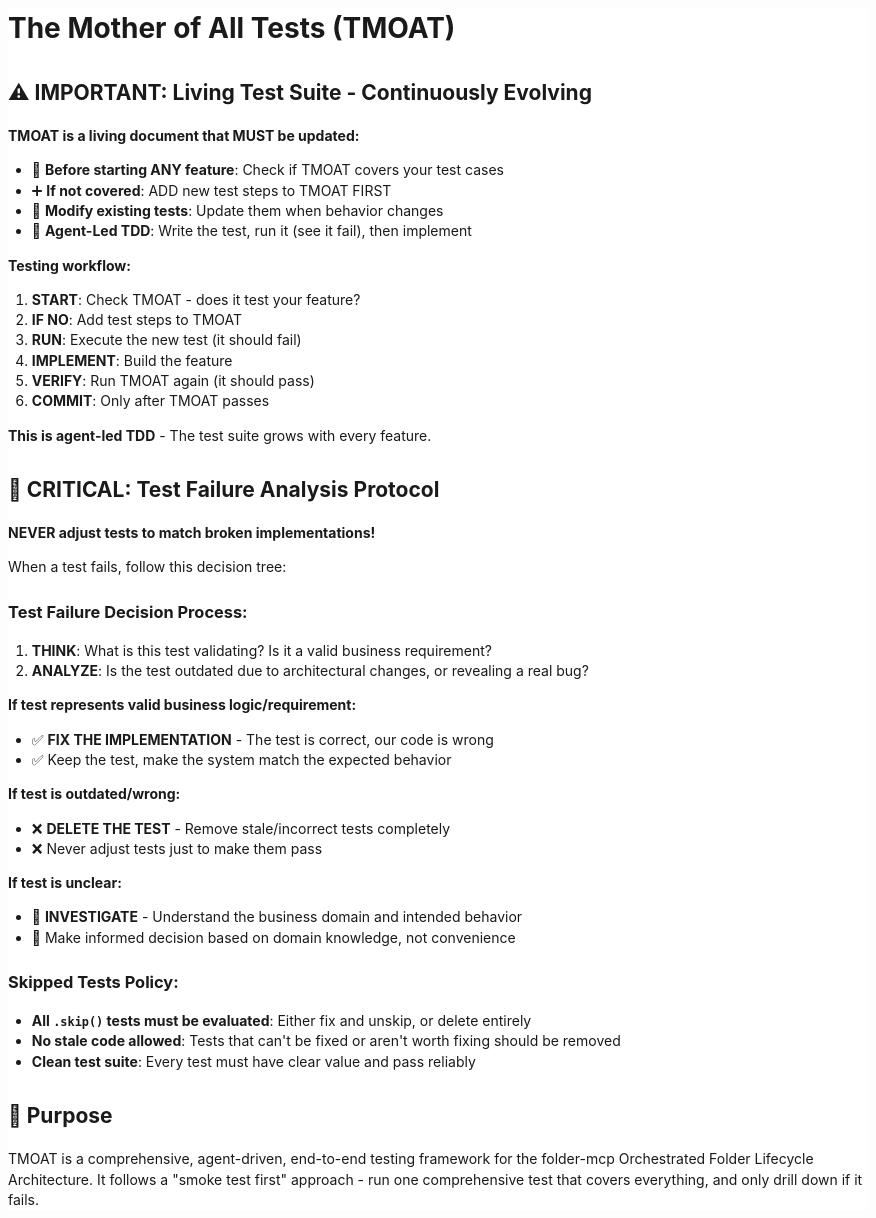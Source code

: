 # The Mother of All Tests (TMOAT)

## ⚠️ IMPORTANT: Living Test Suite - Continuously Evolving

**TMOAT is a living document that MUST be updated:**
- 📝 **Before starting ANY feature**: Check if TMOAT covers your test cases
- ➕ **If not covered**: ADD new test steps to TMOAT FIRST
- 🔄 **Modify existing tests**: Update them when behavior changes
- 🎯 **Agent-Led TDD**: Write the test, run it (see it fail), then implement

**Testing workflow:**
1. **START**: Check TMOAT - does it test your feature?
2. **IF NO**: Add test steps to TMOAT
3. **RUN**: Execute the new test (it should fail)
4. **IMPLEMENT**: Build the feature
5. **VERIFY**: Run TMOAT again (it should pass)
6. **COMMIT**: Only after TMOAT passes

**This is agent-led TDD** - The test suite grows with every feature.

## 🚨 CRITICAL: Test Failure Analysis Protocol

**NEVER adjust tests to match broken implementations!** 

When a test fails, follow this decision tree:

### Test Failure Decision Process:
1. **THINK**: What is this test validating? Is it a valid business requirement?
2. **ANALYZE**: Is the test outdated due to architectural changes, or revealing a real bug?

**If test represents valid business logic/requirement:**
- ✅ **FIX THE IMPLEMENTATION** - The test is correct, our code is wrong
- ✅ Keep the test, make the system match the expected behavior

**If test is outdated/wrong:**  
- ❌ **DELETE THE TEST** - Remove stale/incorrect tests completely
- ❌ Never adjust tests just to make them pass

**If test is unclear:**
- 🤔 **INVESTIGATE** - Understand the business domain and intended behavior
- 🤔 Make informed decision based on domain knowledge, not convenience

### Skipped Tests Policy:
- **All `.skip()` tests must be evaluated**: Either fix and unskip, or delete entirely
- **No stale code allowed**: Tests that can't be fixed or aren't worth fixing should be removed
- **Clean test suite**: Every test must have clear value and pass reliably

## 🎯 Purpose

TMOAT is a comprehensive, agent-driven, end-to-end testing framework for the folder-mcp Orchestrated Folder Lifecycle Architecture. It follows a "smoke test first" approach - run one comprehensive test that covers everything, and only drill down if it fails.
